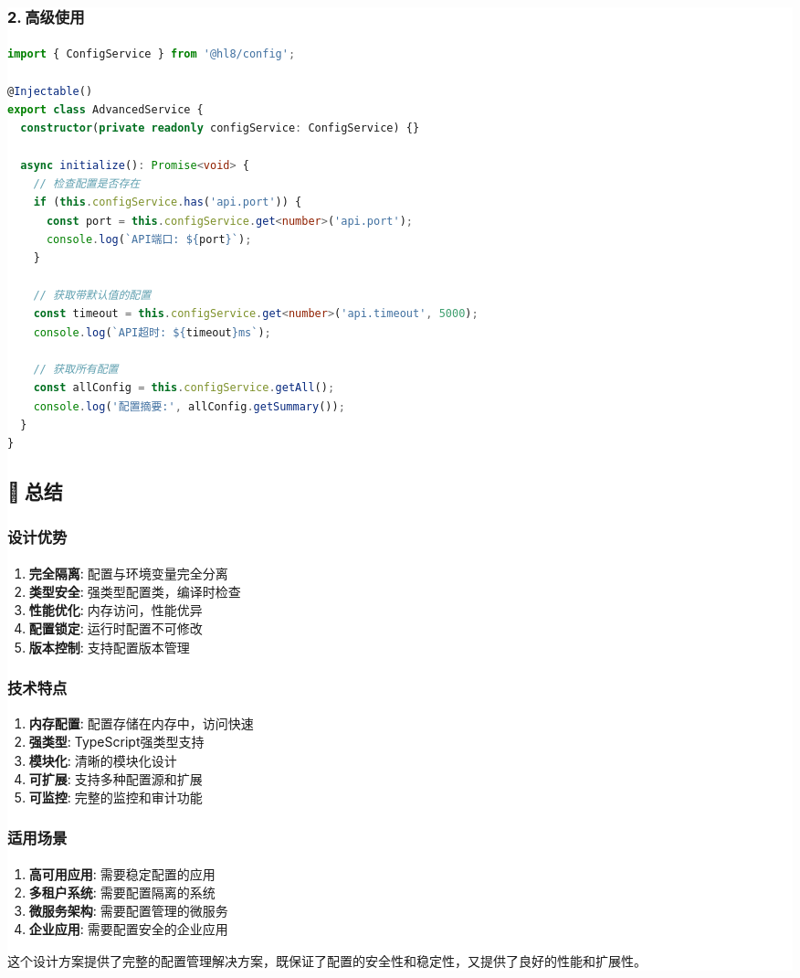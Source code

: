 ```typescript
```

### 2. 高级使用

```typescript
import { ConfigService } from '@hl8/config';

@Injectable()
export class AdvancedService {
  constructor(private readonly configService: ConfigService) {}

  async initialize(): Promise<void> {
    // 检查配置是否存在
    if (this.configService.has('api.port')) {
      const port = this.configService.get<number>('api.port');
      console.log(`API端口: ${port}`);
    }

    // 获取带默认值的配置
    const timeout = this.configService.get<number>('api.timeout', 5000);
    console.log(`API超时: ${timeout}ms`);

    // 获取所有配置
    const allConfig = this.configService.getAll();
    console.log('配置摘要:', allConfig.getSummary());
  }
}
```

## 🎯 总结

### 设计优势

1. **完全隔离**: 配置与环境变量完全分离
2. **类型安全**: 强类型配置类，编译时检查
3. **性能优化**: 内存访问，性能优异
4. **配置锁定**: 运行时配置不可修改
5. **版本控制**: 支持配置版本管理

### 技术特点

1. **内存配置**: 配置存储在内存中，访问快速
2. **强类型**: TypeScript强类型支持
3. **模块化**: 清晰的模块化设计
4. **可扩展**: 支持多种配置源和扩展
5. **可监控**: 完整的监控和审计功能

### 适用场景

1. **高可用应用**: 需要稳定配置的应用
2. **多租户系统**: 需要配置隔离的系统
3. **微服务架构**: 需要配置管理的微服务
4. **企业应用**: 需要配置安全的企业应用

这个设计方案提供了完整的配置管理解决方案，既保证了配置的安全性和稳定性，又提供了良好的性能和扩展性。
